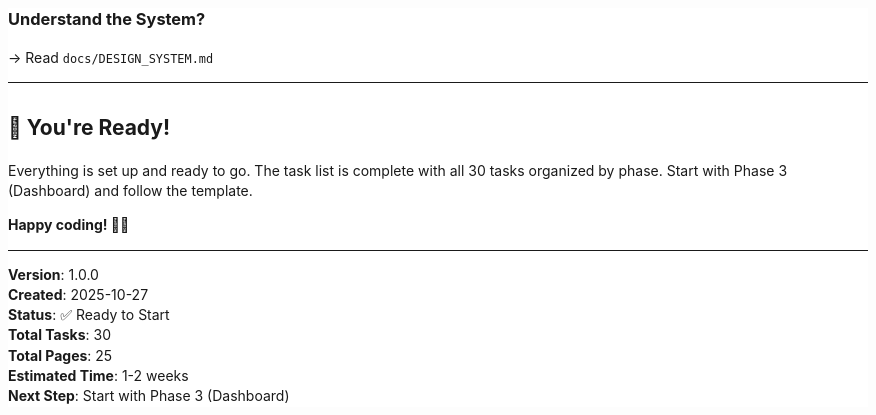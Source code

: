 ### Understand the System?
→ Read `docs/DESIGN_SYSTEM.md`

---

## 🎉 You're Ready!

Everything is set up and ready to go. The task list is complete with all 30 tasks organized by phase. Start with Phase 3 (Dashboard) and follow the template.

**Happy coding! 🚀🎨**

---

**Version**: 1.0.0  
**Created**: 2025-10-27  
**Status**: ✅ Ready to Start  
**Total Tasks**: 30  
**Total Pages**: 25  
**Estimated Time**: 1-2 weeks  
**Next Step**: Start with Phase 3 (Dashboard)

